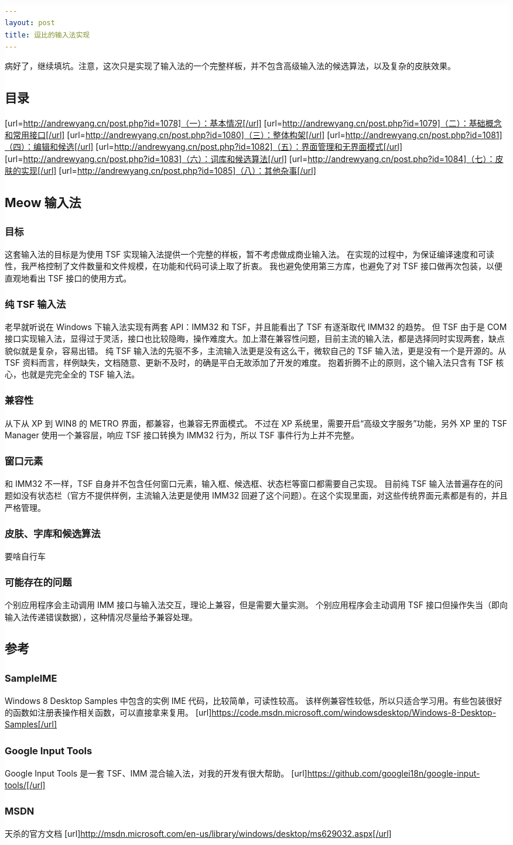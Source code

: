```yaml
---
layout: post
title: 逗比的输入法实现
---
```


病好了，继续填坑。注意，这次只是实现了输入法的一个完整样板，并不包含高级输入法的候选算法，以及复杂的皮肤效果。

目录
----
[url=http://andrewyang.cn/post.php?id=1078]（一）：基本情况[/url]
[url=http://andrewyang.cn/post.php?id=1079]（二）：基础概念和常用接口[/url]
[url=http://andrewyang.cn/post.php?id=1080]（三）：整体构架[/url]
[url=http://andrewyang.cn/post.php?id=1081]（四）：编辑和候选[/url]
[url=http://andrewyang.cn/post.php?id=1082]（五）：界面管理和无界面模式[/url]
[url=http://andrewyang.cn/post.php?id=1083]（六）：词库和候选算法[/url]
[url=http://andrewyang.cn/post.php?id=1084]（七）：皮肤的实现[/url]
[url=http://andrewyang.cn/post.php?id=1085]（八）：其他杂事[/url]

Meow 输入法
----
### 目标
这套输入法的目标是为使用 TSF 实现输入法提供一个完整的样板，暂不考虑做成商业输入法。
在实现的过程中，为保证编译速度和可读性，我严格控制了文件数量和文件规模，在功能和代码可读上取了折衷。
我也避免使用第三方库，也避免了对 TSF 接口做再次包装，以便直观地看出 TSF 接口的使用方式。
### 纯 TSF 输入法
老早就听说在 Windows 下输入法实现有两套 API：IMM32 和 TSF，并且能看出了 TSF 有逐渐取代 IMM32 的趋势。
但 TSF 由于是 COM 接口实现输入法，显得过于灵活，接口也比较隐晦，操作难度大。加上潜在兼容性问题，目前主流的输入法，都是选择同时实现两套，缺点貌似就是复杂，容易出错。
纯 TSF 输入法的先驱不多，主流输入法更是没有这么干，微软自己的 TSF 输入法，更是没有一个是开源的。从 TSF 资料而言，样例缺失，文档随意、更新不及时，的确是平白无故添加了开发的难度。
抱着折腾不止的原则，这个输入法只含有 TSF 核心，也就是完完全全的 TSF 输入法。
### 兼容性
从下从 XP 到 WIN8 的 METRO 界面，都兼容，也兼容无界面模式。
不过在 XP 系统里，需要开启“高级文字服务”功能，另外 XP 里的 TSF Manager 使用一个兼容层，响应 TSF 接口转换为 IMM32 行为，所以 TSF 事件行为上并不完整。
### 窗口元素
和 IMM32 不一样，TSF 自身并不包含任何窗口元素，输入框、候选框、状态栏等窗口都需要自己实现。
目前纯 TSF 输入法普遍存在的问题如没有状态栏（官方不提供样例，主流输入法更是使用 IMM32 回避了这个问题）。在这个实现里面，对这些传统界面元素都是有的，并且严格管理。
### 皮肤、字库和候选算法
要啥自行车
### 可能存在的问题
个别应用程序会主动调用 IMM 接口与输入法交互，理论上兼容，但是需要大量实测。
个别应用程序会主动调用 TSF 接口但操作失当（即向输入法传递错误数据），这种情况尽量给予兼容处理。

参考
----
### SampleIME
Windows 8 Desktop Samples 中包含的实例 IME 代码，比较简单，可读性较高。
该样例兼容性较低，所以只适合学习用。有些包装很好的函数如注册表操作相关函数，可以直接拿来复用。
[url]https://code.msdn.microsoft.com/windowsdesktop/Windows-8-Desktop-Samples[/url]
### Google Input Tools
Google Input Tools 是一套 TSF、IMM 混合输入法，对我的开发有很大帮助。
[url]https://github.com/googlei18n/google-input-tools/[/url]
### MSDN
天杀的官方文档
[url]http://msdn.microsoft.com/en-us/library/windows/desktop/ms629032.aspx[/url]
